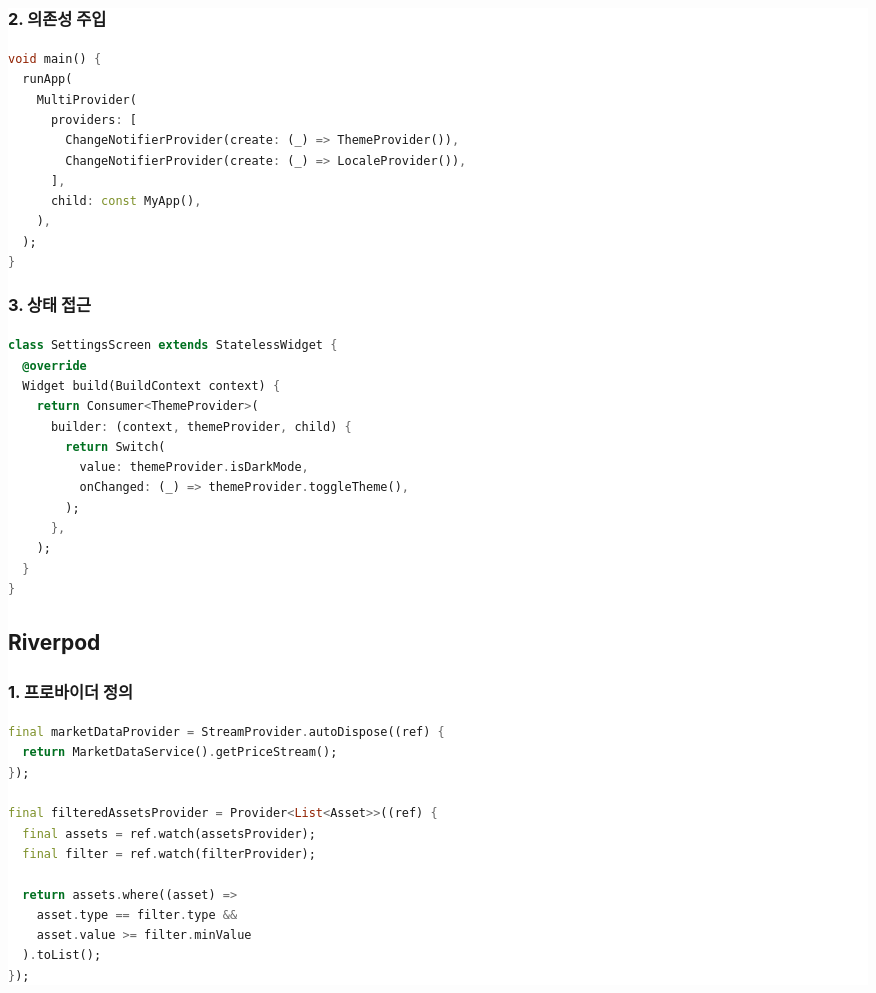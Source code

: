 ### 2. 의존성 주입
```dart
void main() {
  runApp(
    MultiProvider(
      providers: [
        ChangeNotifierProvider(create: (_) => ThemeProvider()),
        ChangeNotifierProvider(create: (_) => LocaleProvider()),
      ],
      child: const MyApp(),
    ),
  );
}
```

### 3. 상태 접근
```dart
class SettingsScreen extends StatelessWidget {
  @override
  Widget build(BuildContext context) {
    return Consumer<ThemeProvider>(
      builder: (context, themeProvider, child) {
        return Switch(
          value: themeProvider.isDarkMode,
          onChanged: (_) => themeProvider.toggleTheme(),
        );
      },
    );
  }
}
```

## Riverpod

### 1. 프로바이더 정의
```dart
final marketDataProvider = StreamProvider.autoDispose((ref) {
  return MarketDataService().getPriceStream();
});

final filteredAssetsProvider = Provider<List<Asset>>((ref) {
  final assets = ref.watch(assetsProvider);
  final filter = ref.watch(filterProvider);
  
  return assets.where((asset) => 
    asset.type == filter.type &&
    asset.value >= filter.minValue
  ).toList();
});
```
